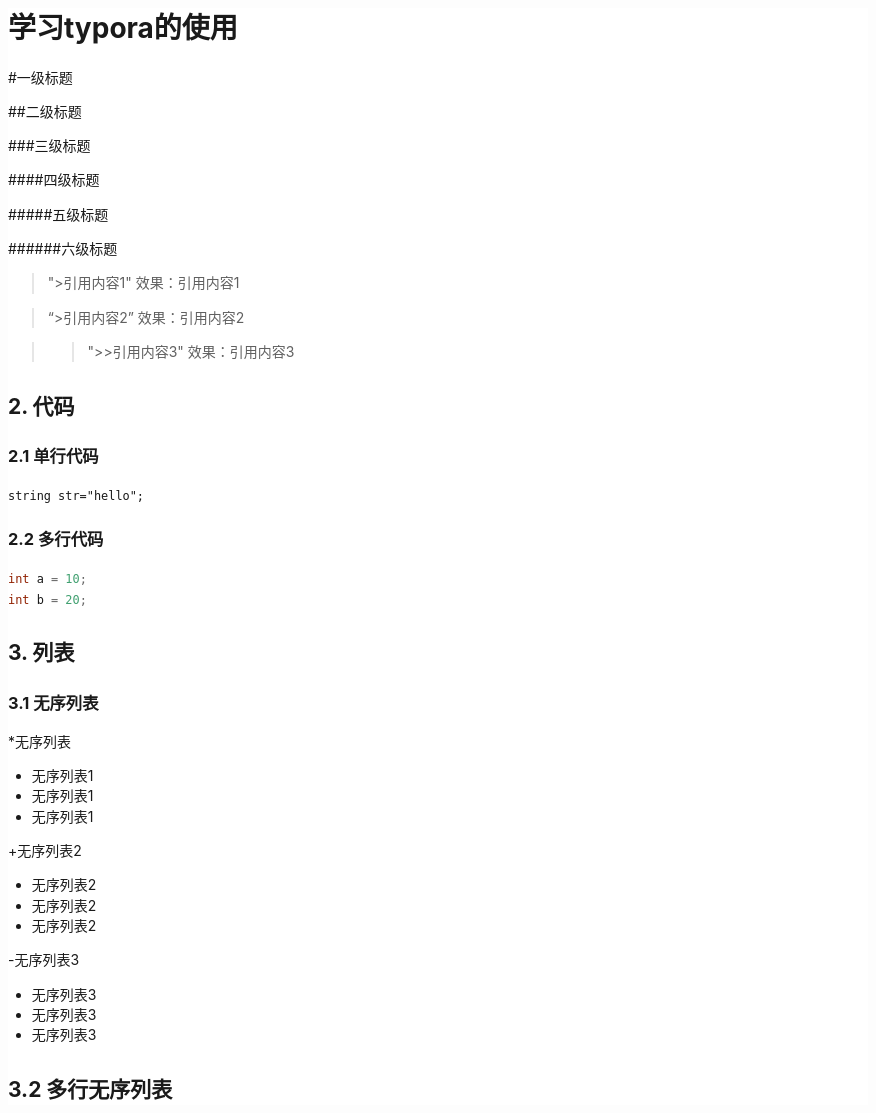 # 学习typora的使用

#一级标题

##二级标题

###三级标题

####四级标题

#####五级标题

######六级标题

> ">引用内容1"	效果：引用内容1 

> “>引用内容2”	效果：引用内容2

> > ">>引用内容3"	效果：引用内容3

## 2. 代码

### 2.1 单行代码

`string str="hello";`

### 2.2 多行代码

```java
int a = 10;
int b = 20;
```

## 3. 列表

### 3.1 无序列表

*无序列表

* 无序列表1
* 无序列表1
* 无序列表1

+无序列表2

+ 无序列表2
+ 无序列表2
+ 无序列表2

-无序列表3

- 无序列表3
- 无序列表3
- 无序列表3

## 3.2 多行无序列表
